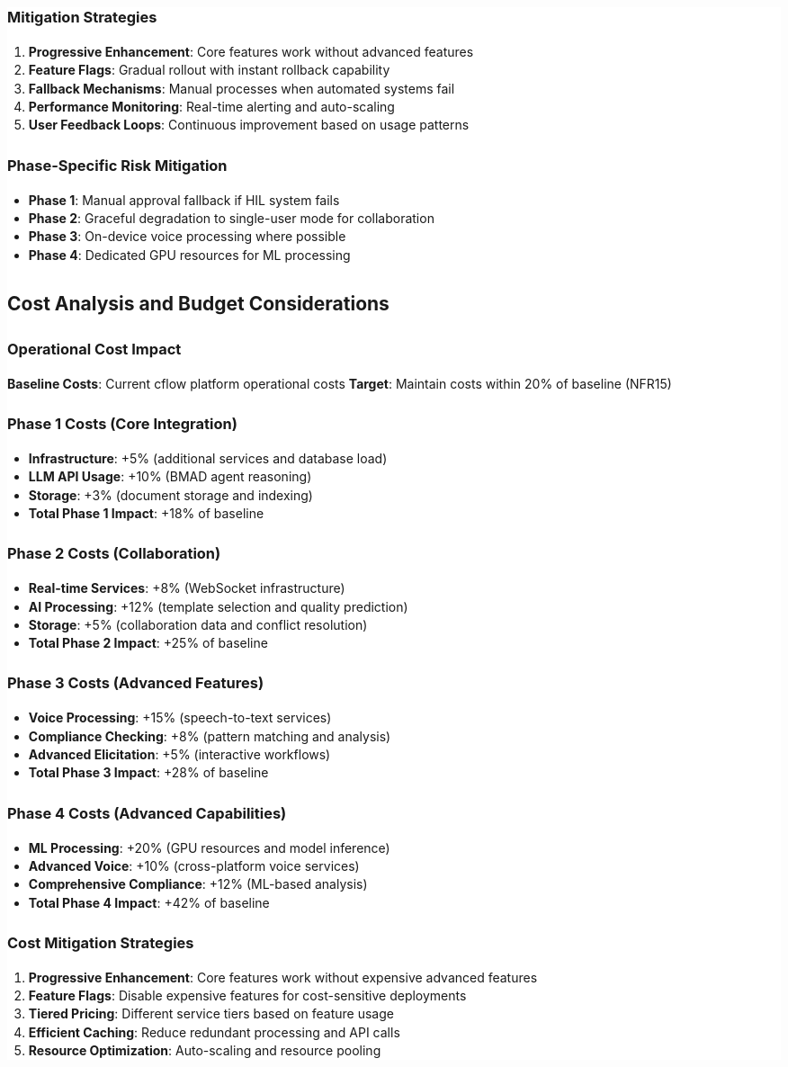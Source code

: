 ### Mitigation Strategies
1. **Progressive Enhancement**: Core features work without advanced features
2. **Feature Flags**: Gradual rollout with instant rollback capability
3. **Fallback Mechanisms**: Manual processes when automated systems fail
4. **Performance Monitoring**: Real-time alerting and auto-scaling
5. **User Feedback Loops**: Continuous improvement based on usage patterns

### Phase-Specific Risk Mitigation
- **Phase 1**: Manual approval fallback if HIL system fails
- **Phase 2**: Graceful degradation to single-user mode for collaboration
- **Phase 3**: On-device voice processing where possible
- **Phase 4**: Dedicated GPU resources for ML processing

## Cost Analysis and Budget Considerations

### Operational Cost Impact
**Baseline Costs**: Current cflow platform operational costs
**Target**: Maintain costs within 20% of baseline (NFR15)

### Phase 1 Costs (Core Integration)
- **Infrastructure**: +5% (additional services and database load)
- **LLM API Usage**: +10% (BMAD agent reasoning)
- **Storage**: +3% (document storage and indexing)
- **Total Phase 1 Impact**: +18% of baseline

### Phase 2 Costs (Collaboration)
- **Real-time Services**: +8% (WebSocket infrastructure)
- **AI Processing**: +12% (template selection and quality prediction)
- **Storage**: +5% (collaboration data and conflict resolution)
- **Total Phase 2 Impact**: +25% of baseline

### Phase 3 Costs (Advanced Features)
- **Voice Processing**: +15% (speech-to-text services)
- **Compliance Checking**: +8% (pattern matching and analysis)
- **Advanced Elicitation**: +5% (interactive workflows)
- **Total Phase 3 Impact**: +28% of baseline

### Phase 4 Costs (Advanced Capabilities)
- **ML Processing**: +20% (GPU resources and model inference)
- **Advanced Voice**: +10% (cross-platform voice services)
- **Comprehensive Compliance**: +12% (ML-based analysis)
- **Total Phase 4 Impact**: +42% of baseline

### Cost Mitigation Strategies
1. **Progressive Enhancement**: Core features work without expensive advanced features
2. **Feature Flags**: Disable expensive features for cost-sensitive deployments
3. **Tiered Pricing**: Different service tiers based on feature usage
4. **Efficient Caching**: Reduce redundant processing and API calls
5. **Resource Optimization**: Auto-scaling and resource pooling
